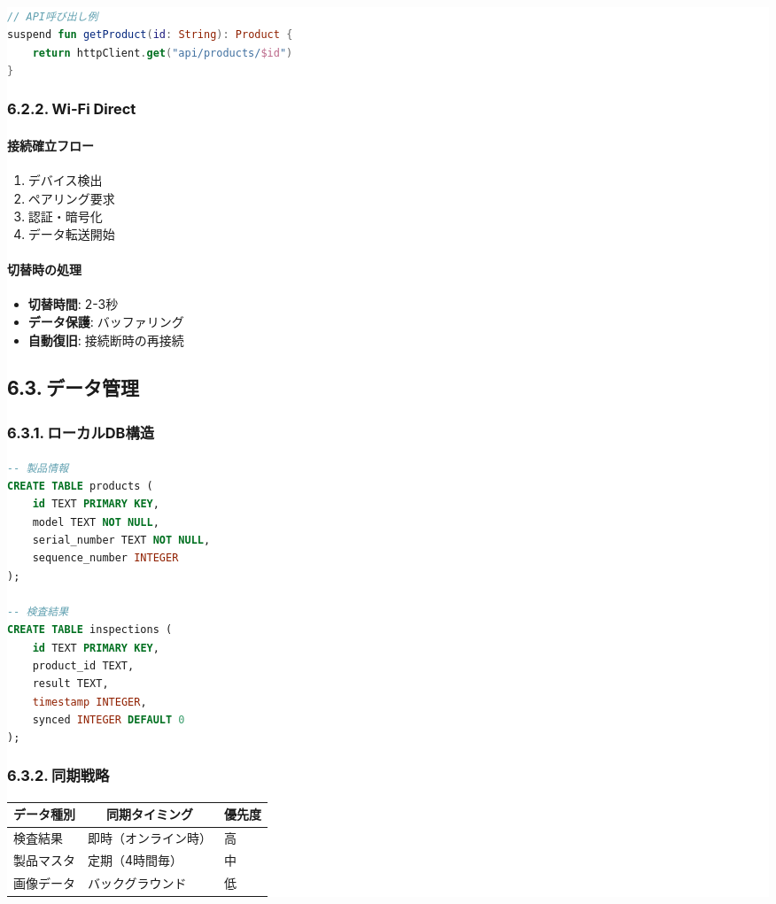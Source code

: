 ```kotlin
// API呼び出し例
suspend fun getProduct(id: String): Product {
    return httpClient.get("api/products/$id")
}
```

### 6.2.2. Wi-Fi Direct

#### 接続確立フロー
1. デバイス検出
2. ペアリング要求
3. 認証・暗号化
4. データ転送開始

#### 切替時の処理
- **切替時間**: 2-3秒
- **データ保護**: バッファリング
- **自動復旧**: 接続断時の再接続

## 6.3. データ管理

### 6.3.1. ローカルDB構造

```sql
-- 製品情報
CREATE TABLE products (
    id TEXT PRIMARY KEY,
    model TEXT NOT NULL,
    serial_number TEXT NOT NULL,
    sequence_number INTEGER
);

-- 検査結果
CREATE TABLE inspections (
    id TEXT PRIMARY KEY,
    product_id TEXT,
    result TEXT,
    timestamp INTEGER,
    synced INTEGER DEFAULT 0
);
```

### 6.3.2. 同期戦略

| データ種別 | 同期タイミング       | 優先度 |
| ---------- | -------------------- | ------ |
| 検査結果   | 即時（オンライン時） | 高     |
| 製品マスタ | 定期（4時間毎）      | 中     |
| 画像データ | バックグラウンド     | 低     |
